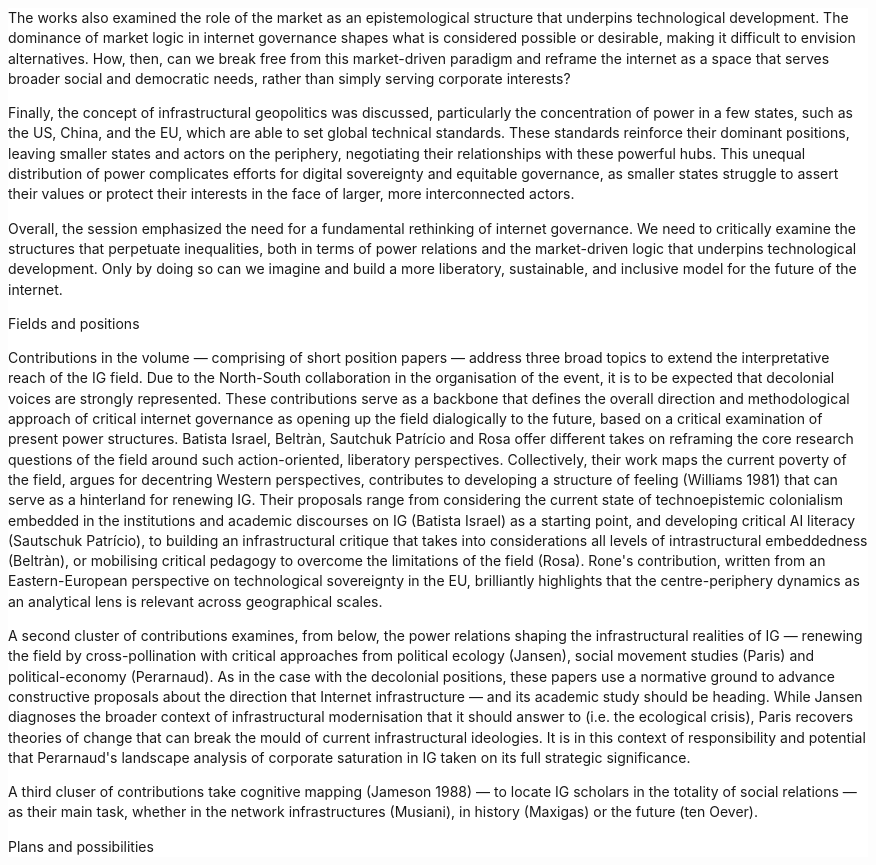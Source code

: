 The works also examined the  role of the market as an epistemological structure that underpins technological development.  The dominance of market logic in internet governance shapes what is considered possible or desirable, making it difficult to envision alternatives.  How, then, can we break free from this market-driven paradigm and reframe the internet as a space that serves broader social and democratic needs, rather than simply serving corporate interests?

Finally, the concept of infrastructural geopolitics was discussed, particularly the concentration of power in a few states, such as the US, China, and the EU, which are able to set global technical standards.  These standards reinforce their dominant positions, leaving smaller states and actors on the periphery, negotiating their relationships with these powerful hubs.  This unequal distribution of power complicates efforts for digital sovereignty and equitable governance, as smaller states struggle to assert their values or protect their interests in the face of larger, more interconnected actors.

Overall, the session emphasized the need for a fundamental rethinking of internet governance.  We need to critically examine the structures that perpetuate inequalities, both in terms of power relations and the market-driven logic that underpins technological development.  Only by doing so can we imagine and build a more liberatory, sustainable, and inclusive model for the future of the internet.

<p class="section">Fields and positions</p>

Contributions in the volume — comprising of short position papers — address three broad topics to extend the interpretative reach of the IG field.  Due to the North-South collaboration in the organisation of the event, it is to be expected that decolonial voices are strongly represented.  These contributions serve as a backbone that defines the overall direction and methodological approach of critical internet governance as opening up the field dialogically to the future, based on a critical examination of present power structures.  Batista Israel, Beltràn, Sautchuk Patrício and Rosa offer different takes on reframing the core research questions of the field around such action-oriented, liberatory perspectives.  Collectively, their work maps the current poverty of the field, argues for decentring Western perspectives, contributes to developing a structure of feeling (Williams 1981) that can serve as a hinterland for renewing IG.  Their proposals range from considering the current state of technoepistemic colonialism embedded in the institutions and academic discourses on IG (Batista Israel) as a starting point, and developing critical AI literacy (Sautschuk Patrício), to building an infrastructural critique that takes into considerations all levels of intrastructural embeddedness (Beltràn), or mobilising critical pedagogy to overcome the limitations of the field (Rosa).  Rone's contribution, written from an Eastern-European perspective on technological sovereignty in the EU, brilliantly highlights that the centre-periphery dynamics as an analytical lens is relevant across geographical scales.

A second cluster of contributions examines, from below, the power relations shaping the infrastructural realities of IG — renewing the field by cross-pollination with critical approaches from political ecology (Jansen), social movement studies (Paris) and political-economy (Perarnaud).  As in the case with the decolonial positions, these papers use a normative ground to advance constructive proposals about the direction that Internet infrastructure — and its academic study should be heading.  While Jansen diagnoses the broader context of infrastructural modernisation that it should answer to (i.e. the ecological crisis), Paris recovers theories of change that can break the mould of current infrastructural ideologies.  It is in this context of responsibility and potential that Perarnaud's landscape analysis of corporate saturation in IG taken on its full strategic significance.

A third cluser of contributions take cognitive mapping (Jameson 1988) — to locate IG scholars in the totality of social relations — as their main task, whether in the network infrastructures (Musiani), in history (Maxigas) or the future (ten Oever).

<p class="section">Plans and possibilities</p>
